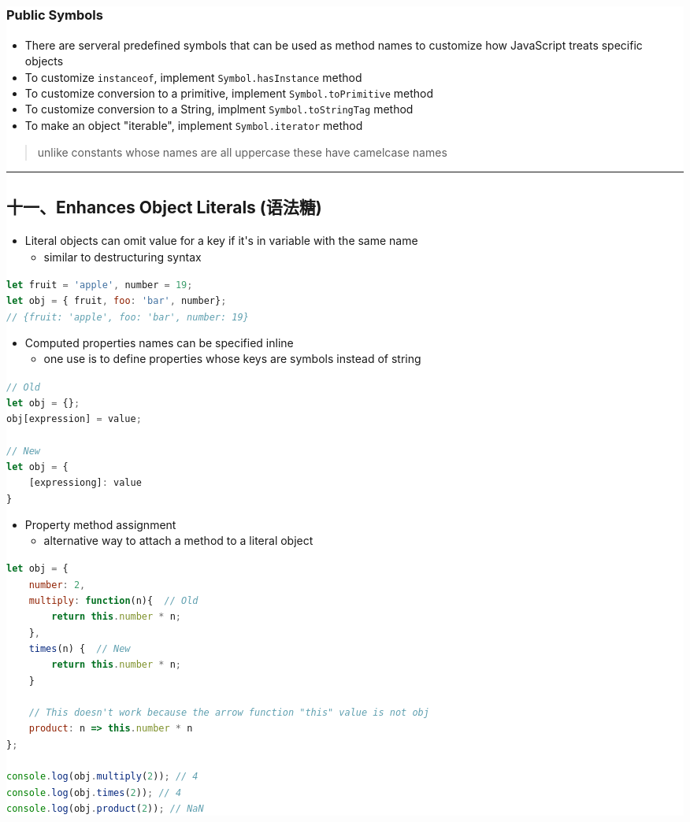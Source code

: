### Public Symbols

+ There are serveral predefined symbols that can be used as method names to customize how JavaScript treats specific objects
+ To customize `instanceof`, implement `Symbol.hasInstance` method
+ To customize conversion to a primitive, implement `Symbol.toPrimitive` method
+ To customize conversion to a String, implment `Symbol.toStringTag` method
+ To make an object "iterable", implement `Symbol.iterator` method

> unlike constants whose names are all uppercase these have camelcase names

-----

## 十一、Enhances Object Literals (语法糖)

+ Literal objects can omit value for a key if it's in variable with the same name
	- similar to destructuring syntax

``` javascript
let fruit = 'apple', number = 19;
let obj = { fruit, foo: 'bar', number};
// {fruit: 'apple', foo: 'bar', number: 19}
``` 

+ Computed properties names can be specified inline
	- one use is to define properties whose keys are symbols instead of string

``` javascript
// Old 
let obj = {};
obj[expression] = value;

// New 
let obj = {
	[expressiong]: value
}
``` 

+ Property method assignment
	- alternative way to attach a method to a literal object

``` javascript
let obj = {
	number: 2,
	multiply: function(n){  // Old
		return this.number * n;
	},
	times(n) {  // New
		return this.number * n;
	}
	
	// This doesn't work because the arrow function "this" value is not obj
	product: n => this.number * n
};

console.log(obj.multiply(2)); // 4
console.log(obj.times(2)); // 4
console.log(obj.product(2)); // NaN
``` 
